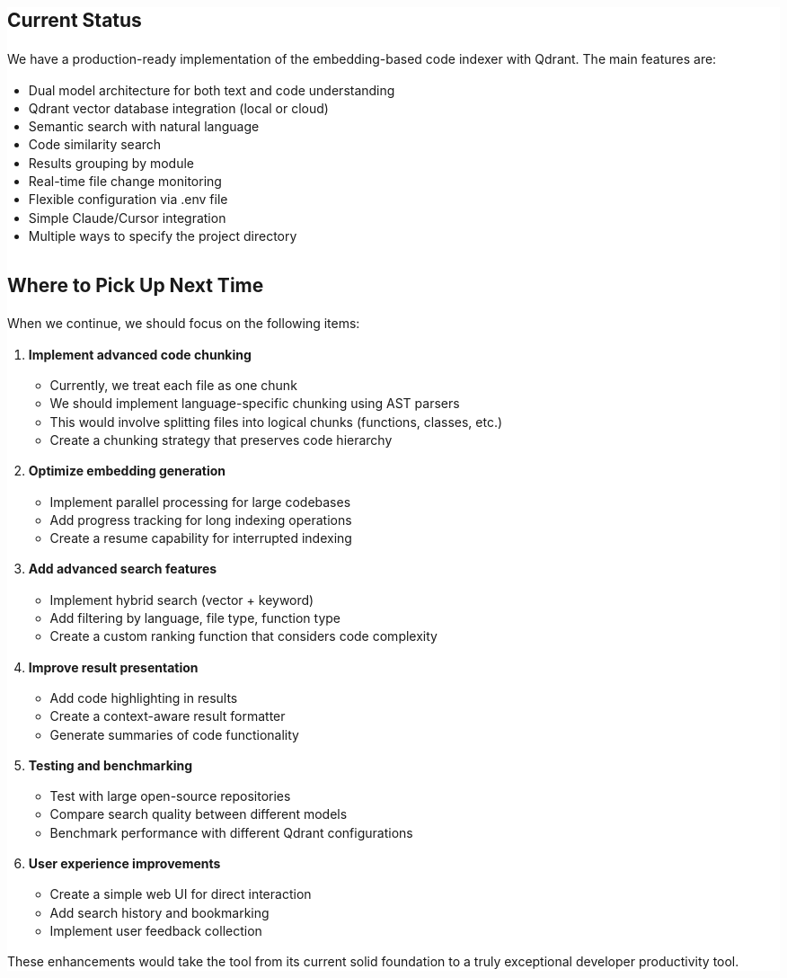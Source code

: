 ```json
```

## Current Status

We have a production-ready implementation of the embedding-based code indexer with Qdrant. The main features are:

- Dual model architecture for both text and code understanding
- Qdrant vector database integration (local or cloud)
- Semantic search with natural language
- Code similarity search
- Results grouping by module
- Real-time file change monitoring
- Flexible configuration via .env file
- Simple Claude/Cursor integration
- Multiple ways to specify the project directory

## Where to Pick Up Next Time

When we continue, we should focus on the following items:

1. **Implement advanced code chunking**
   - Currently, we treat each file as one chunk
   - We should implement language-specific chunking using AST parsers
   - This would involve splitting files into logical chunks (functions, classes, etc.)
   - Create a chunking strategy that preserves code hierarchy

2. **Optimize embedding generation**
   - Implement parallel processing for large codebases
   - Add progress tracking for long indexing operations
   - Create a resume capability for interrupted indexing

3. **Add advanced search features**
   - Implement hybrid search (vector + keyword)
   - Add filtering by language, file type, function type
   - Create a custom ranking function that considers code complexity

4. **Improve result presentation**
   - Add code highlighting in results
   - Create a context-aware result formatter
   - Generate summaries of code functionality

5. **Testing and benchmarking**
   - Test with large open-source repositories
   - Compare search quality between different models
   - Benchmark performance with different Qdrant configurations

6. **User experience improvements**
   - Create a simple web UI for direct interaction
   - Add search history and bookmarking
   - Implement user feedback collection

These enhancements would take the tool from its current solid foundation to a truly exceptional developer productivity tool.
